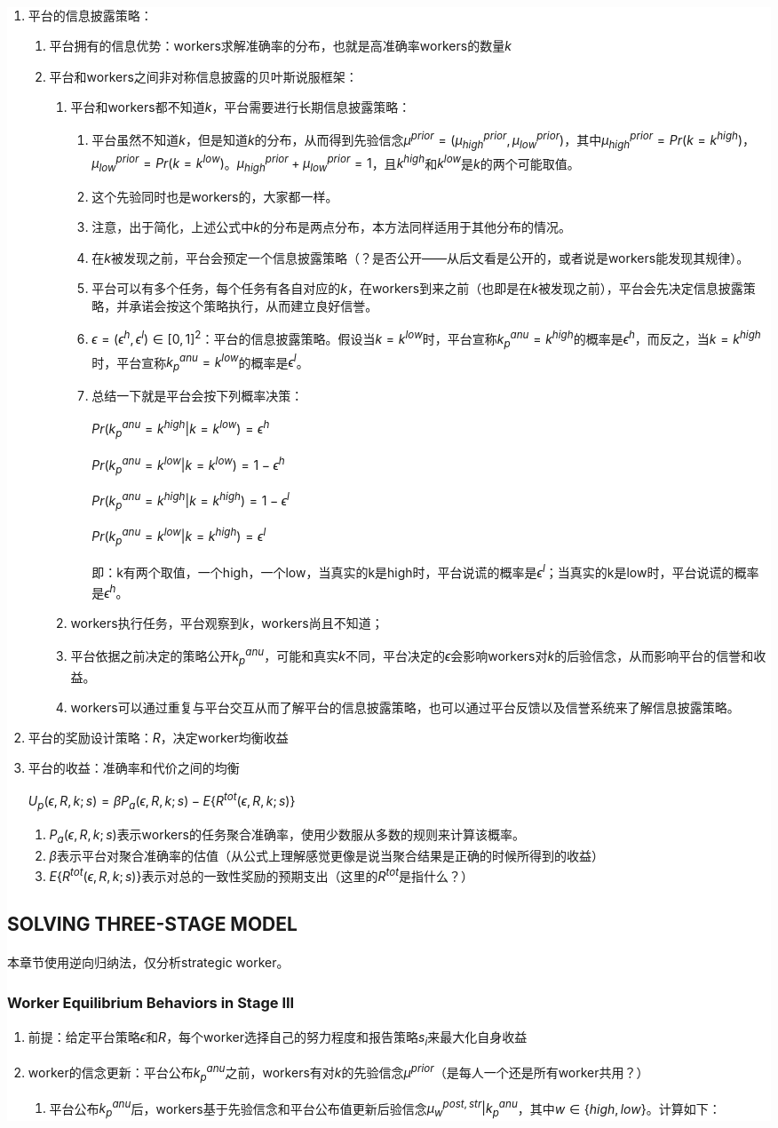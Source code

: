 1. 平台的信息披露策略：
   
   1. 平台拥有的信息优势：workers求解准确率的分布，也就是高准确率workers的数量$k$
   
   2. 平台和workers之间非对称信息披露的贝叶斯说服框架：
      
      1. 平台和workers都不知道$k$，平台需要进行长期信息披露策略：
         
         1. 平台虽然不知道$k$，但是知道$k$的分布，从而得到先验信念$\mu^{prior}=(\mu_{high}^{prior},\mu_{low}^{prior})$，其中$\mu_{high}^{prior}=Pr(k=k^{high})$，$\mu_{low}^{prior}=Pr(k=k^{low})$。$\mu_{high}^{prior}+\mu_{low}^{prior}=1$，且$k^{high}$和$k^{low}$是$k$的两个可能取值。
         
         2. 这个先验同时也是workers的，大家都一样。
         
         3. 注意，出于简化，上述公式中$k$的分布是两点分布，本方法同样适用于其他分布的情况。
         
         4. 在$k$被发现之前，平台会预定一个信息披露策略（？是否公开——从后文看是公开的，或者说是workers能发现其规律）。
         
         5. 平台可以有多个任务，每个任务有各自对应的$k$，在workers到来之前（也即是在$k$被发现之前），平台会先决定信息披露策略，并承诺会按这个策略执行，从而建立良好信誉。
         
         6. $\epsilon = (\epsilon^h, \epsilon^l)\in [0,1]^2$：平台的信息披露策略。假设当$k=k^{low}$时，平台宣称$k_p^{anu}=k^{high}$的概率是$\epsilon^h$，而反之，当$k=k^{high}$时，平台宣称$k_p^{anu}=k^{low}$的概率是$\epsilon^l$。
         
         7. 总结一下就是平台会按下列概率决策：
            
            $Pr(k_p^{anu}=k^{high}|k=k^{low})=\epsilon^h$
            
            $Pr(k_p^{anu}=k^{low}|k=k^{low})=1-\epsilon^h$
            
            $Pr(k_p^{anu}=k^{high}|k=k^{high})=1-\epsilon^l$
            
            $Pr(k_p^{anu}=k^{low}|k=k^{high})=\epsilon^l$
            
            即：k有两个取值，一个high，一个low，当真实的k是high时，平台说谎的概率是$\epsilon^l$；当真实的k是low时，平台说谎的概率是$\epsilon^h$。
      
      2. workers执行任务，平台观察到$k$，workers尚且不知道；
      
      3. 平台依据之前决定的策略公开$k_p^{anu}$，可能和真实$k$不同，平台决定的$\epsilon$会影响workers对$k$的后验信念，从而影响平台的信誉和收益。
      
      4. workers可以通过重复与平台交互从而了解平台的信息披露策略，也可以通过平台反馈以及信誉系统来了解信息披露策略。

2. 平台的奖励设计策略：$R$，决定worker均衡收益

3. 平台的收益：准确率和代价之间的均衡
   
   $U_p(\epsilon,R,k;s)=\beta P_a(\epsilon,R,k;s)-E\{R^{tot}(\epsilon,R,k;s)\}$
   
   1. $P_a(\epsilon,R,k;s)$表示workers的任务聚合准确率，使用少数服从多数的规则来计算该概率。
   2. $\beta$表示平台对聚合准确率的估值（从公式上理解感觉更像是说当聚合结果是正确的时候所得到的收益）
   3. $E\{R^{tot}(\epsilon,R,k;s)\}$表示对总的一致性奖励的预期支出（这里的$R^{tot}$是指什么？）

## SOLVING THREE-STAGE MODEL

本章节使用逆向归纳法，仅分析strategic worker。

### Worker Equilibrium Behaviors in Stage III

1. 前提：给定平台策略$\epsilon$和$R$，每个worker选择自己的努力程度和报告策略$s_i$来最大化自身收益

2. worker的信念更新：平台公布$k_p^{anu}$之前，workers有对$k$的先验信念$\mu^{prior}$（是每人一个还是所有worker共用？）
   
   1. 平台公布$k_p^{anu}$后，workers基于先验信念和平台公布值更新后验信念$\mu_w^{post,str}|k_p^{anu}$，其中$w\in \{high,low\}$。计算如下：
      